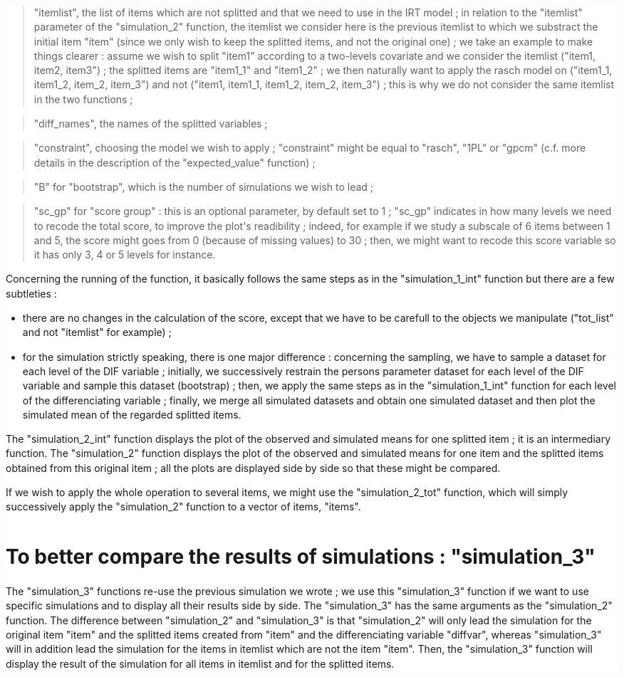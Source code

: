 > "itemlist", the list of items which are not splitted and that we need to use in the IRT model ; in relation to the "itemlist" parameter of the "simulation_2" function, the itemlist we consider here is the previous itemlist to which we substract the initial item "item" (since we only wish to keep the splitted items, and not the original one) ; we take an example to make things clearer : assume we wish to split "item1" according to a two-levels covariate and we consider the itemlist ("item1, item2, item3") ; the splitted items are "item1_1" and "item1_2" ; we then naturally want to apply the rasch model on ("item1_1, item1_2, item_2, item_3") and not ("item1, item1_1, item1_2, item_2, item_3") ; this is why we do not consider the same itemlist in the two functions ; 

> "diff_names", the names of the splitted variables ;

> "constraint", choosing the model we wish to apply ; "constraint" might be equal to "rasch", "1PL" or "gpcm" (c.f. more details in the description of the "expected_value" function) ;

> "B" for "bootstrap", which is the number of simulations we wish to lead ;

> "sc_gp" for "score group" : this is an optional parameter, by default set to 1 ; "sc_gp" indicates in how many levels we need to recode the total score, to improve the plot's readibility ; indeed, for example if we study a subscale of 6 items between 1 and 5, the score might goes from 0 (because of missing values) to 30 ; then, we might want to recode this score variable so it has only 3, 4 or 5 levels for instance. 

Concerning the running of the function, it basically follows the same steps as in the "simulation_1_int" function but there are a few subtleties : 

- there are no changes in the calculation of the score, except that we have to be carefull to the objects we manipulate ("tot_list" and not "itemlist" for example) ;

- for the simulation strictly speaking, there is one major difference : concerning the sampling, we have to sample a dataset for each level of the DIF variable ; initially, we successively restrain the persons parameter dataset for each level of the DIF variable and sample this dataset (bootstrap) ; then, we apply the same steps as in the "simulation_1_int" function for each level of the differenciating variable ; finally, we merge all simulated datasets and obtain one simulated dataset and then plot the simulated mean of the regarded splitted items.


The "simulation_2_int" function displays the plot of the observed and simulated means for one splitted item ; it is an intermediary function. The "simulation_2" function displays the plot of the observed and simulated means for one item and the splitted items obtained from this original item ; all the plots are displayed side by side so that these might be compared. 

If we wish to apply the whole operation to several items, we might use the "simulation_2_tot" function, which will simply successively apply the "simulation_2" function to a vector of items, "items". 


# To better compare the results of simulations : "simulation_3"

The "simulation_3" functions re-use the previous simulation we wrote ; we use this "simulation_3" function if we want to use specific simulations and to display all their results side by side. The "simulation_3" has the same arguments as the "simulation_2" function. The difference between "simulation_2" and "simulation_3" is that "simulation_2" will only lead the simulation for the original item "item" and the splitted items created from "item" and the differenciating variable "diffvar", whereas "simulation_3" will in addition lead the simulation for the items in itemlist which are not the item "item". Then, the "simulation_3" function will display the result of the simulation for all items in itemlist and for the splitted items. 
